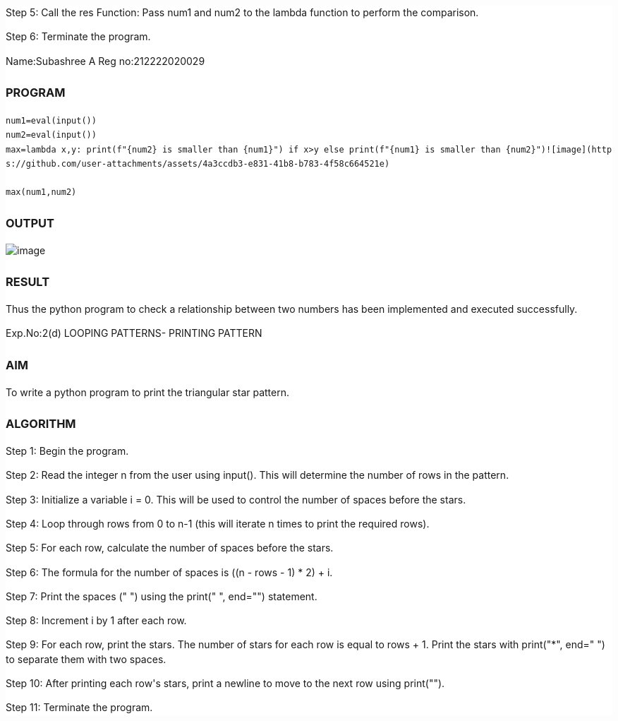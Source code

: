 Step 5:	 Call the res Function: Pass num1 and num2 to the lambda function to perform the comparison.

Step 6:	 Terminate the program.

Name:Subashree A
Reg no:212222020029

### PROGRAM
```
num1=eval(input())
num2=eval(input())
max=lambda x,y: print(f"{num2} is smaller than {num1}") if x>y else print(f"{num1} is smaller than {num2}")![image](https://github.com/user-attachments/assets/4a3ccdb3-e831-41b8-b783-4f58c664521e)

max(num1,num2)
```
### OUTPUT
![image](https://github.com/user-attachments/assets/d6767aa8-b158-4f19-83f6-af03322a5b9d)


### RESULT
Thus the python program to check a relationship between two numbers has been implemented and executed successfully.


Exp.No:2(d)	LOOPING PATTERNS- PRINTING PATTERN

### AIM
To write a python program to print the triangular star pattern.
### ALGORITHM

Step 1:	 Begin the program.

Step 2:	 Read the integer n from the user using input(). This will determine the number of rows in the pattern.

Step 3:	 Initialize a variable i = 0. This will be used to control the number of spaces before the stars.

Step 4:	 Loop through rows from 0 to n-1 (this will iterate n times to print the required rows).

Step 5:	  For each row, calculate the number of spaces before the stars. 

Step 6:	 The formula for the number of spaces is ((n - rows - 1) * 2) + i. 

Step 7:	 Print the spaces (" ") using the print(" ", end="") statement. 

Step 8:	 Increment i by 1 after each row.

Step 9:	 For each row, print the stars. The number of stars for each row is equal to rows + 1. Print the stars with print("*", end=" ") to separate them with two spaces.

Step 10:	 After printing each row's stars, print a newline to move to the next row using print("").

Step 11:	 Terminate the program.
